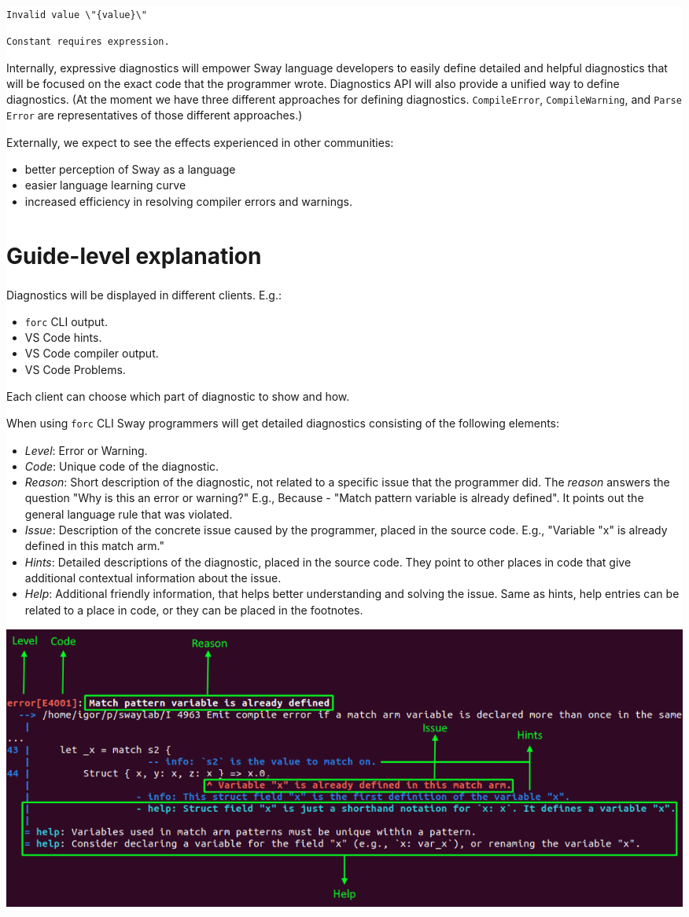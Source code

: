 ```
Invalid value \"{value}\"
```

```
Constant requires expression.
```

Internally, expressive diagnostics will empower Sway language developers to easily define detailed and helpful diagnostics that will be focused on the exact code that the programmer wrote. Diagnostics API will also provide a unified way to define diagnostics. (At the moment we have three different approaches for defining diagnostics. `CompileError`, `CompileWarning`, and `ParseError` are representatives of those different approaches.)

Externally, we expect to see the effects experienced in other communities:

- better perception of Sway as a language
- easier language learning curve
- increased efficiency in resolving compiler errors and warnings.

# Guide-level explanation

[guide-level-explanation]: #guide-level-explanation

Diagnostics will be displayed in different clients. E.g.:

- `forc` CLI output.
- VS Code hints.
- VS Code compiler output.
- VS Code Problems.

Each client can choose which part of diagnostic to show and how.

When using `forc` CLI Sway programmers will get detailed diagnostics consisting of the following elements:

- _Level_: Error or Warning.
- _Code_: Unique code of the diagnostic.
- _Reason_: Short description of the diagnostic, not related to a specific issue that the programmer did. The _reason_ answers the question "Why is this an error or warning?" E.g., Because - "Match pattern variable is already defined". It points out the general language rule that was violated.
- _Issue_: Description of the concrete issue caused by the programmer, placed in the source code. E.g., "Variable "x" is already defined in this match arm."
- _Hints_: Detailed descriptions of the diagnostic, placed in the source code. They point to other places in code that give additional contextual information about the issue.
- _Help_: Additional friendly information, that helps better understanding and solving the issue. Same as hints, help entries can be related to a place in code, or they can be placed in the footnotes.

![oopsies image not showing](../files/0011-expressive-diagnostics-cli.png)


[summary]: #summary
[motivation]: #motivation
[reference-level-explanation]: #reference-level-explanation
[drawbacks]: #drawbacks
[rationale-and-alternatives]: #rationale-and-alternatives
[prior-art]: #prior-art
[unresolved-questions]: #unresolved-questions
[future-possibilities]: #future-possibilities
[references]: #references
[1]: https://clang.llvm.org/diagnostics.html "Expressive Diagnostics"
[2]: https://blog.rust-lang.org/2016/08/10/Shape-of-errors-to-come.html "Shape of errors to come"
[3]: https://elm-lang.org/news/compiler-errors-for-humans "Compiler Errors for Humans"
[4]: https://elm-lang.org/news/compilers-as-assistants "Compilers as Assistants"
[5]: https://www.open-std.org/jtc1/sc22/wg21/docs/papers/2022/p2429r0.pdf "Concepts Error Messages for Humans"
[6]: https://www.brettbecker.com/wp-content/uploads/2019/12/becker2019compiler.pdf "Compiler Error Messages Considered Unhelpful: The Landscape of Text-Based Programming Error Message Research"
[7]: https://developers.redhat.com/blog/2018/03/15/gcc-8-usability-improvements "Usability improvements in GCC 8"